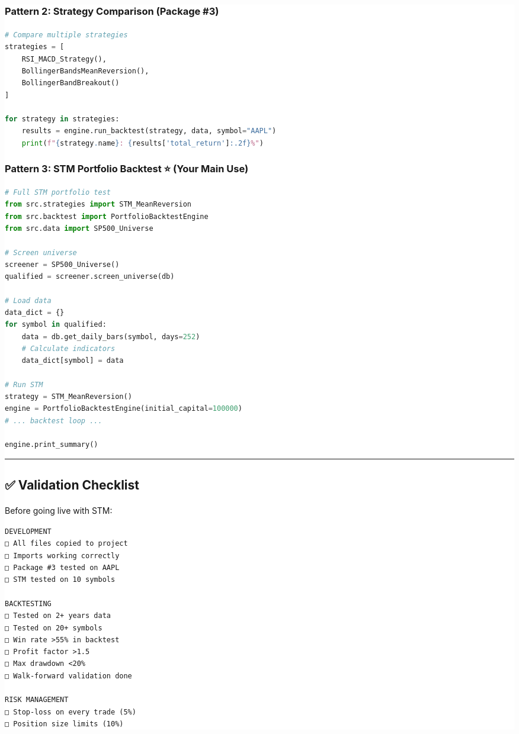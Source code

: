### **Pattern 2: Strategy Comparison** (Package #3)
```python
# Compare multiple strategies
strategies = [
    RSI_MACD_Strategy(),
    BollingerBandsMeanReversion(),
    BollingerBandBreakout()
]

for strategy in strategies:
    results = engine.run_backtest(strategy, data, symbol="AAPL")
    print(f"{strategy.name}: {results['total_return']:.2f}%")
```

### **Pattern 3: STM Portfolio Backtest** ⭐ (Your Main Use)
```python
# Full STM portfolio test
from src.strategies import STM_MeanReversion
from src.backtest import PortfolioBacktestEngine
from src.data import SP500_Universe

# Screen universe
screener = SP500_Universe()
qualified = screener.screen_universe(db)

# Load data
data_dict = {}
for symbol in qualified:
    data = db.get_daily_bars(symbol, days=252)
    # Calculate indicators
    data_dict[symbol] = data

# Run STM
strategy = STM_MeanReversion()
engine = PortfolioBacktestEngine(initial_capital=100000)
# ... backtest loop ...

engine.print_summary()
```

---

## ✅ Validation Checklist

Before going live with STM:

```
DEVELOPMENT
□ All files copied to project
□ Imports working correctly
□ Package #3 tested on AAPL
□ STM tested on 10 symbols

BACKTESTING
□ Tested on 2+ years data
□ Tested on 20+ symbols
□ Win rate >55% in backtest
□ Profit factor >1.5
□ Max drawdown <20%
□ Walk-forward validation done

RISK MANAGEMENT
□ Stop-loss on every trade (5%)
□ Position size limits (10%)
```